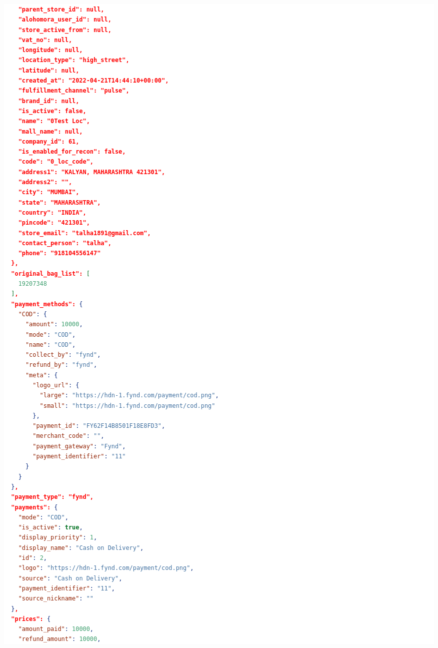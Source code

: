 ```json
    "parent_store_id": null,
    "alohomora_user_id": null,
    "store_active_from": null,
    "vat_no": null,
    "longitude": null,
    "location_type": "high_street",
    "latitude": null,
    "created_at": "2022-04-21T14:44:10+00:00",
    "fulfillment_channel": "pulse",
    "brand_id": null,
    "is_active": false,
    "name": "0Test Loc",
    "mall_name": null,
    "company_id": 61,
    "is_enabled_for_recon": false,
    "code": "0_loc_code",
    "address1": "KALYAN, MAHARASHTRA 421301",
    "address2": "",
    "city": "MUMBAI",
    "state": "MAHARASHTRA",
    "country": "INDIA",
    "pincode": "421301",
    "store_email": "talha1891@gmail.com",
    "contact_person": "talha",
    "phone": "918104556147"
  },
  "original_bag_list": [
    19207348
  ],
  "payment_methods": {
    "COD": {
      "amount": 10000,
      "mode": "COD",
      "name": "COD",
      "collect_by": "fynd",
      "refund_by": "fynd",
      "meta": {
        "logo_url": {
          "large": "https://hdn-1.fynd.com/payment/cod.png",
          "small": "https://hdn-1.fynd.com/payment/cod.png"
        },
        "payment_id": "FY62F14B8501F18E8FD3",
        "merchant_code": "",
        "payment_gateway": "Fynd",
        "payment_identifier": "11"
      }
    }
  },
  "payment_type": "fynd",
  "payments": {
    "mode": "COD",
    "is_active": true,
    "display_priority": 1,
    "display_name": "Cash on Delivery",
    "id": 2,
    "logo": "https://hdn-1.fynd.com/payment/cod.png",
    "source": "Cash on Delivery",
    "payment_identifier": "11",
    "source_nickname": ""
  },
  "prices": {
    "amount_paid": 10000,
    "refund_amount": 10000,
```